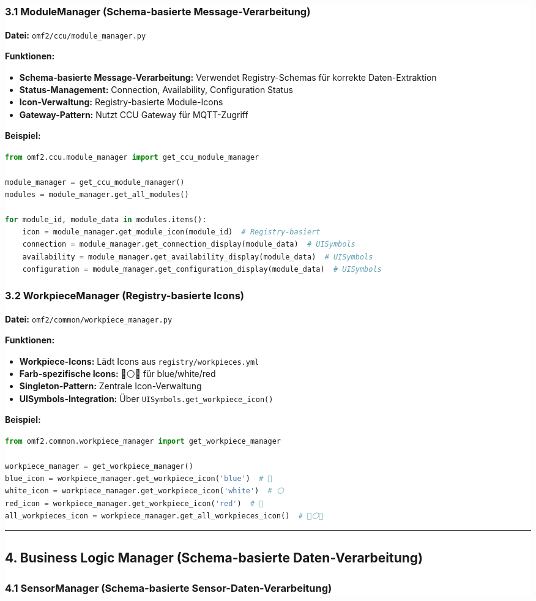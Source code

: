 ### 3.1 ModuleManager (Schema-basierte Message-Verarbeitung)

**Datei:** `omf2/ccu/module_manager.py`

**Funktionen:**
- **Schema-basierte Message-Verarbeitung:** Verwendet Registry-Schemas für korrekte Daten-Extraktion
- **Status-Management:** Connection, Availability, Configuration Status
- **Icon-Verwaltung:** Registry-basierte Module-Icons
- **Gateway-Pattern:** Nutzt CCU Gateway für MQTT-Zugriff

**Beispiel:**
```python
from omf2.ccu.module_manager import get_ccu_module_manager

module_manager = get_ccu_module_manager()
modules = module_manager.get_all_modules()

for module_id, module_data in modules.items():
    icon = module_manager.get_module_icon(module_id)  # Registry-basiert
    connection = module_manager.get_connection_display(module_data)  # UISymbols
    availability = module_manager.get_availability_display(module_data)  # UISymbols
    configuration = module_manager.get_configuration_display(module_data)  # UISymbols
```

### 3.2 WorkpieceManager (Registry-basierte Icons)

**Datei:** `omf2/common/workpiece_manager.py`

**Funktionen:**
- **Workpiece-Icons:** Lädt Icons aus `registry/workpieces.yml`
- **Farb-spezifische Icons:** 🔵⚪🔴 für blue/white/red
- **Singleton-Pattern:** Zentrale Icon-Verwaltung
- **UISymbols-Integration:** Über `UISymbols.get_workpiece_icon()`

**Beispiel:**
```python
from omf2.common.workpiece_manager import get_workpiece_manager

workpiece_manager = get_workpiece_manager()
blue_icon = workpiece_manager.get_workpiece_icon('blue')  # 🔵
white_icon = workpiece_manager.get_workpiece_icon('white')  # ⚪
red_icon = workpiece_manager.get_workpiece_icon('red')  # 🔴
all_workpieces_icon = workpiece_manager.get_all_workpieces_icon()  # 🔵⚪🔴
```

---

## 4. Business Logic Manager (Schema-basierte Daten-Verarbeitung)

### 4.1 SensorManager (Schema-basierte Sensor-Daten-Verarbeitung)
